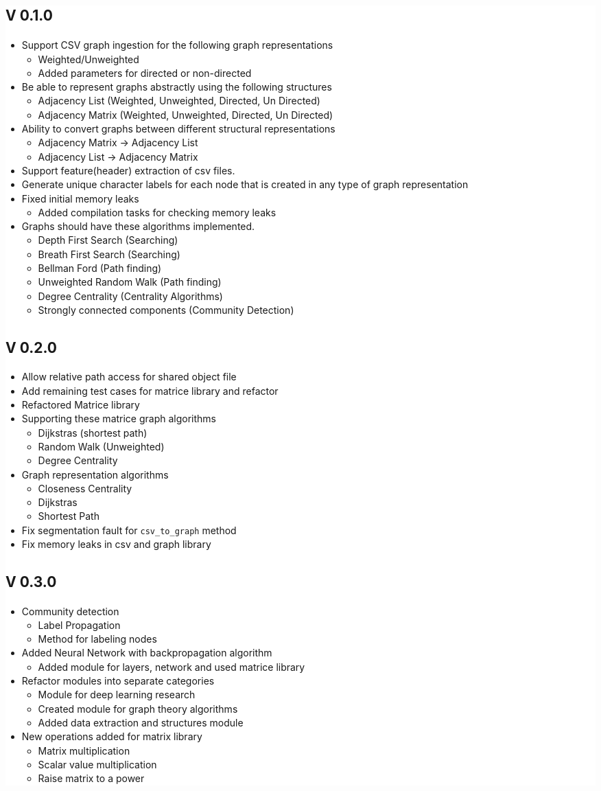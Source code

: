 ## V 0.1.0
* Support CSV graph ingestion for the following graph representations
    * Weighted/Unweighted
    * Added parameters for directed or non-directed
* Be able to represent graphs abstractly using the following structures
    * Adjacency List (Weighted, Unweighted, Directed, Un Directed)
    * Adjacency Matrix (Weighted, Unweighted, Directed, Un Directed)
* Ability to convert graphs between different structural representations
    * Adjacency Matrix → Adjacency List
    * Adjacency List → Adjacency Matrix
* Support feature(header) extraction of csv files.
* Generate unique character labels for each node that is created in any type of graph representation
* Fixed initial memory leaks
	* Added compilation tasks for checking memory leaks
* Graphs should have these algorithms implemented.
    * Depth First Search (Searching)
    * Breath First Search (Searching)
    * Bellman Ford (Path finding)
    * Unweighted Random Walk (Path finding)
    * Degree Centrality (Centrality Algorithms)
    * Strongly connected components (Community Detection)

## V 0.2.0
* Allow relative path access for shared object file
* Add remaining test cases for matrice library and refactor
* Refactored Matrice library
* Supporting these matrice graph algorithms
	* Dijkstras (shortest path)
	* Random Walk (Unweighted)
	* Degree Centrality
* Graph representation algorithms
	* Closeness Centrality
	* Dijkstras
	* Shortest Path 
* Fix segmentation fault for `csv_to_graph` method
* Fix memory leaks in csv and graph library


## V 0.3.0
* Community detection
	* Label Propagation
	* Method for labeling nodes
* Added Neural Network with backpropagation algorithm
	* Added module for layers, network and used matrice library
* Refactor modules into separate categories
	* Module for deep learning research
	* Created module for graph theory algorithms
	* Added data extraction and structures module
* New operations added for matrix library
	* Matrix multiplication
	* Scalar value multiplication
	* Raise matrix to a power 
